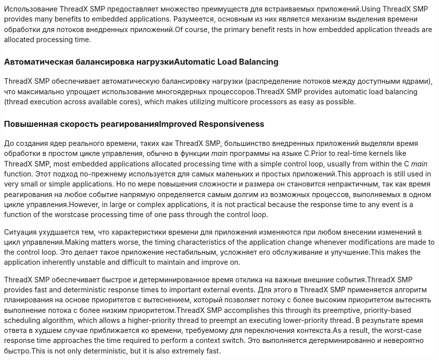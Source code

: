 <span data-ttu-id="ea704-217">Использование ThreadX SMP предоставляет множество преимуществ для встраиваемых приложений.</span><span class="sxs-lookup"><span data-stu-id="ea704-217">Using ThreadX SMP provides many benefits to embedded applications.</span></span> <span data-ttu-id="ea704-218">Разумеется, основным из них является механизм выделения времени обработки для потоков внедренных приложений.</span><span class="sxs-lookup"><span data-stu-id="ea704-218">Of course, the primary benefit rests in how embedded application threads are allocated processing time.</span></span>

### <a name="automatic-load-balancing"></a><span data-ttu-id="ea704-219">Автоматическая балансировка нагрузки</span><span class="sxs-lookup"><span data-stu-id="ea704-219">Automatic Load Balancing</span></span>  
<span data-ttu-id="ea704-220">ThreadX SMP обеспечивает автоматическую балансировку нагрузки (распределение потоков между доступными ядрами), что максимально упрощает использование многоядерных процессоров.</span><span class="sxs-lookup"><span data-stu-id="ea704-220">ThreadX SMP provides automatic load balancing (thread execution across available cores), which makes utilizing multicore processors as easy as possible.</span></span> 

### <a name="improved-responsiveness"></a><span data-ttu-id="ea704-221">Повышенная скорость реагирования</span><span class="sxs-lookup"><span data-stu-id="ea704-221">Improved Responsiveness</span></span>  
<span data-ttu-id="ea704-222">До создания ядер реального времени, таких как ThreadX SMP, большинство внедренных приложений выделяли время обработки в простом цикле управления, обычно в функции *main* программы на языке C.</span><span class="sxs-lookup"><span data-stu-id="ea704-222">Prior to real-time kernels like ThreadX SMP, most embedded applications allocated processing time with a simple control loop, usually from within the C *main* function.</span></span> <span data-ttu-id="ea704-223">Этот подход по-прежнему используется для самых маленьких и простых приложений.</span><span class="sxs-lookup"><span data-stu-id="ea704-223">This approach is still used in very small or simple applications.</span></span> <span data-ttu-id="ea704-224">Но по мере повышения сложности и размера он становится непрактичным, так как время реагирования на любое событие напрямую определяется самым долгим из возможных процессов, выполняемых в одном цикле управления.</span><span class="sxs-lookup"><span data-stu-id="ea704-224">However, in large or complex applications, it is not practical because the response time to any event is a function of the worstcase processing time of one pass through the control loop.</span></span>

<span data-ttu-id="ea704-225">Ситуация ухудшается тем, что характеристики времени для приложения изменяются при любом внесении изменений в цикл управления.</span><span class="sxs-lookup"><span data-stu-id="ea704-225">Making matters worse, the timing characteristics of the application change whenever modifications are made to the control loop.</span></span> <span data-ttu-id="ea704-226">Это делает такое приложение нестабильным, усложняет его обслуживание и улучшение.</span><span class="sxs-lookup"><span data-stu-id="ea704-226">This makes the application inherently unstable and difficult to maintain and improve on.</span></span>

<span data-ttu-id="ea704-227">ThreadX SMP обеспечивает быстрое и детерминированное время отклика на важные внешние события.</span><span class="sxs-lookup"><span data-stu-id="ea704-227">ThreadX SMP provides fast and deterministic response times to important external events.</span></span> <span data-ttu-id="ea704-228">Для этого в ThreadX SMP применяется алгоритм планирования на основе приоритетов с вытеснением, который позволяет потоку с более высоким приоритетом вытеснять выполнение потока с более низким приоритетом.</span><span class="sxs-lookup"><span data-stu-id="ea704-228">ThreadX SMP accomplishes this through its preemptive, priority-based scheduling algorithm, which allows a higher-priority thread to preempt an executing lower-priority thread.</span></span> <span data-ttu-id="ea704-229">В результате время ответа в худшем случае приближается ко времени, требуемому для переключения контекста.</span><span class="sxs-lookup"><span data-stu-id="ea704-229">As a result, the worst-case response time approaches the time required to perform a context switch.</span></span> <span data-ttu-id="ea704-230">Это выполняется детерминированно и невероятно быстро.</span><span class="sxs-lookup"><span data-stu-id="ea704-230">This is not only deterministic, but it is also extremely fast.</span></span>

